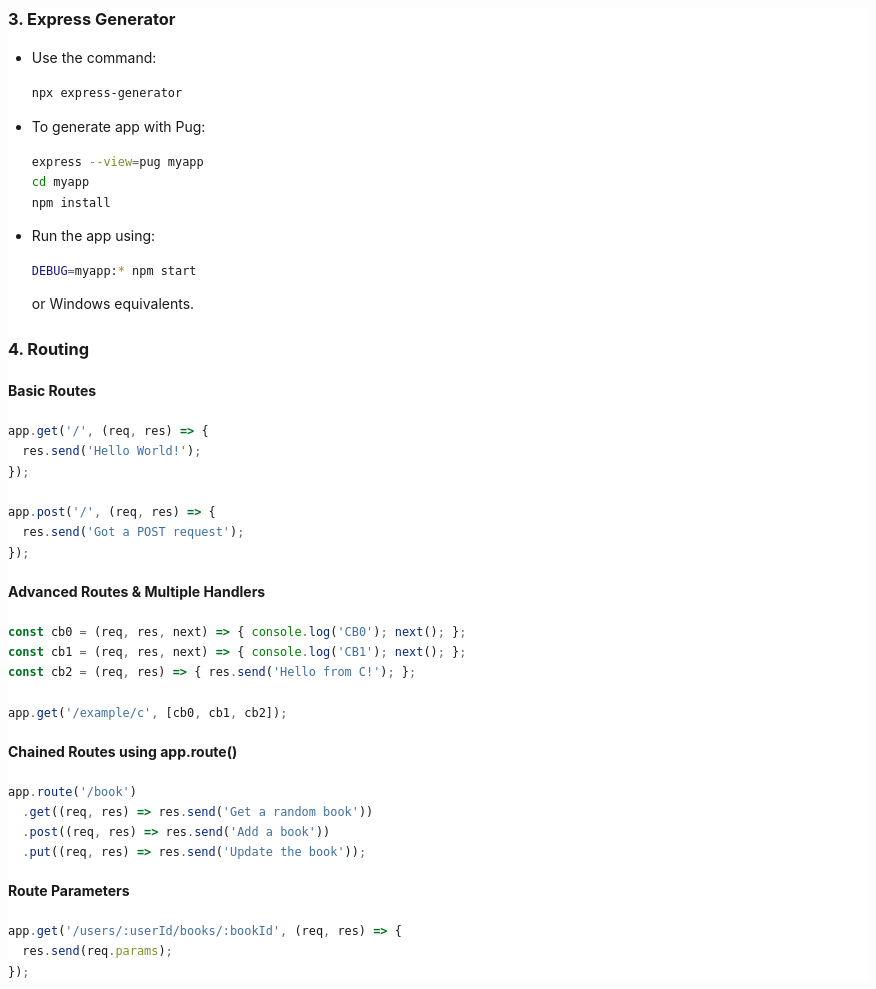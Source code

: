 ### 3. Express Generator

- Use the command:
  ```bash
  npx express-generator
  ```
- To generate app with Pug:
  ```bash
  express --view=pug myapp
  cd myapp
  npm install
  ```
- Run the app using:
  ```bash
  DEBUG=myapp:* npm start
  ```
  or Windows equivalents.

### 4. Routing

#### Basic Routes
```javascript
app.get('/', (req, res) => {
  res.send('Hello World!');
});

app.post('/', (req, res) => {
  res.send('Got a POST request');
});
```

#### Advanced Routes & Multiple Handlers
```javascript
const cb0 = (req, res, next) => { console.log('CB0'); next(); };
const cb1 = (req, res, next) => { console.log('CB1'); next(); };
const cb2 = (req, res) => { res.send('Hello from C!'); };

app.get('/example/c', [cb0, cb1, cb2]);
```

#### Chained Routes using app.route()
```javascript
app.route('/book')
  .get((req, res) => res.send('Get a random book'))
  .post((req, res) => res.send('Add a book'))
  .put((req, res) => res.send('Update the book'));
```

#### Route Parameters
```javascript
app.get('/users/:userId/books/:bookId', (req, res) => {
  res.send(req.params);
});
```
